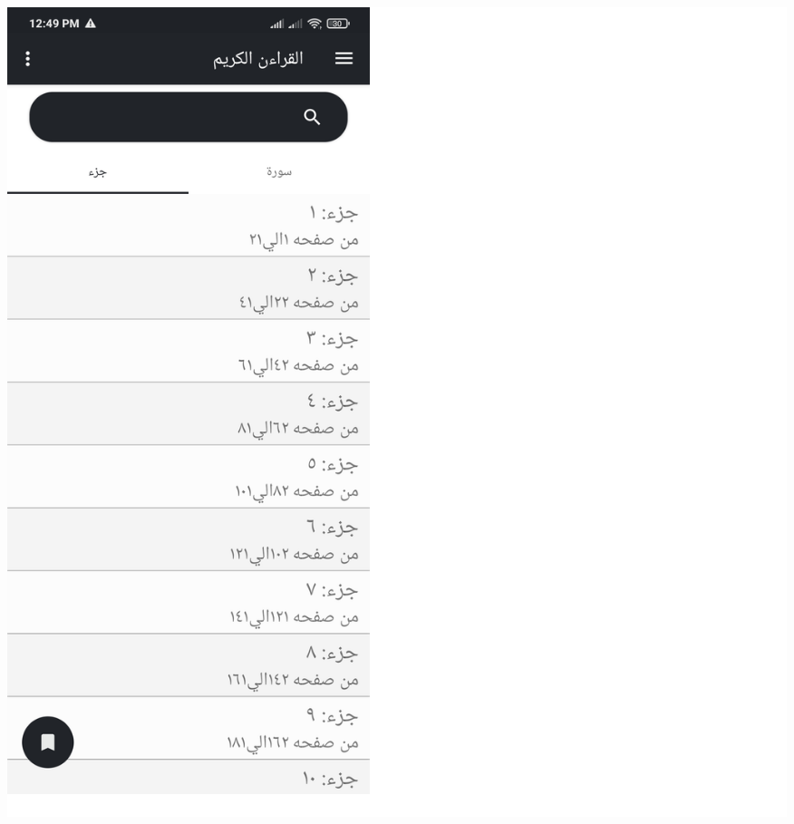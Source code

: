 <img src="Screenshots/Screenshot_2024-01-06-12-49-08-386_com.example.quran.jpg" width="400" >
<br><br>